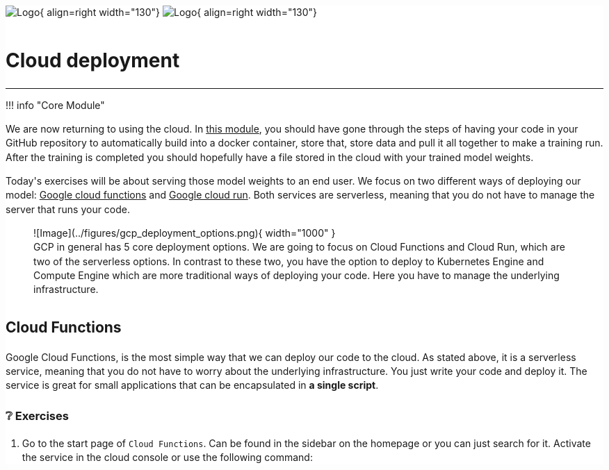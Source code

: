 ![Logo](../figures/icons/functions.png){ align=right width="130"}
![Logo](../figures/icons/run.png){ align=right width="130"}

# Cloud deployment

---

!!! info "Core Module"

We are now returning to using the cloud. In [this module](../s6_the_cloud/using_the_cloud.md), you should have gone
through the steps of having your code in your GitHub repository to automatically build into a docker container, store
that, store data and pull it all together to make a training run. After the training is completed you should hopefully
have a file stored in the cloud with your trained model weights.

Today's exercises will be about serving those model weights to an end user. We focus on two different ways
of deploying our model: [Google cloud functions](https://cloud.google.com/functions/docs) and
[Google cloud run](https://cloud.google.com/run/docs). Both services are serverless, meaning that you do not have to
manage the server that runs your code.

<figure markdown>
![Image](../figures/gcp_deployment_options.png){ width="1000" }
<figcaption>
GCP in general has 5 core deployment options. We are going to focus on Cloud Functions and Cloud Run, which are two
of the serverless options. In contrast to these two, you have the option to deploy to Kubernetes Engine and Compute
Engine which are more traditional ways of deploying your code. Here you have to manage the underlying infrastructure.
</figcaption>
</figure>

## Cloud Functions

Google Cloud Functions, is the most simple way that we can deploy our code to the cloud. As stated above, it is a
serverless service, meaning that you do not have to worry about the underlying infrastructure. You just write your code
and deploy it. The service is great for small applications that can be encapsulated in **a single script**.

### ❔ Exercises

1. Go to the start page of `Cloud Functions`. Can be found in the sidebar on the homepage or you can just search for it.
    Activate the service in the cloud console or use the following command:
